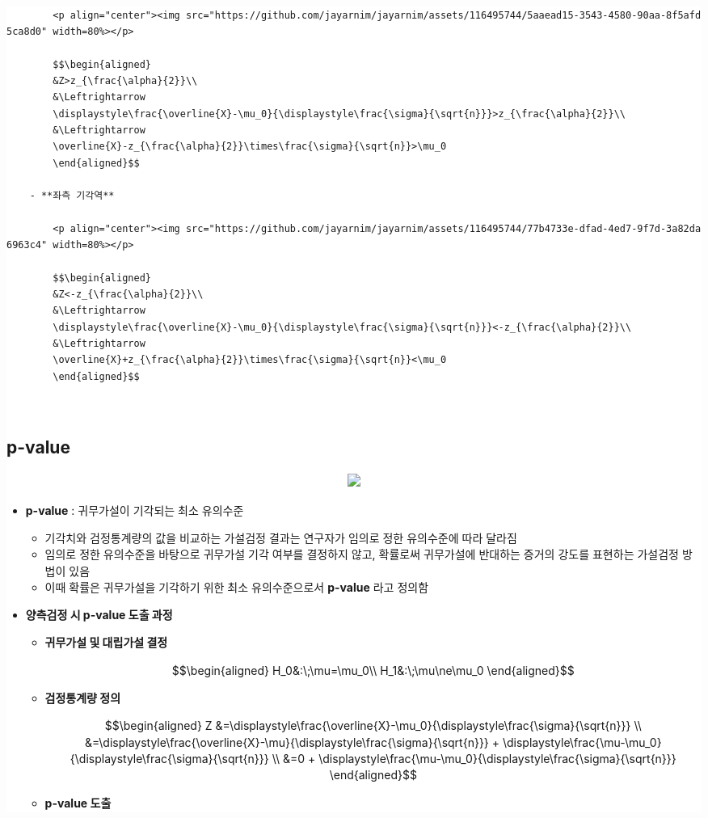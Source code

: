             <p align="center"><img src="https://github.com/jayarnim/jayarnim/assets/116495744/5aaead15-3543-4580-90aa-8f5afd5ca8d0" width=80%></p>

            $$\begin{aligned}
            &Z>z_{\frac{\alpha}{2}}\\
            &\Leftrightarrow
            \displaystyle\frac{\overline{X}-\mu_0}{\displaystyle\frac{\sigma}{\sqrt{n}}}>z_{\frac{\alpha}{2}}\\
            &\Leftrightarrow
            \overline{X}-z_{\frac{\alpha}{2}}\times\frac{\sigma}{\sqrt{n}}>\mu_0
            \end{aligned}$$

        - **좌측 기각역**

            <p align="center"><img src="https://github.com/jayarnim/jayarnim/assets/116495744/77b4733e-dfad-4ed7-9f7d-3a82da6963c4" width=80%></p>

            $$\begin{aligned}
            &Z<-z_{\frac{\alpha}{2}}\\
            &\Leftrightarrow
            \displaystyle\frac{\overline{X}-\mu_0}{\displaystyle\frac{\sigma}{\sqrt{n}}}<-z_{\frac{\alpha}{2}}\\
            &\Leftrightarrow
            \overline{X}+z_{\frac{\alpha}{2}}\times\frac{\sigma}{\sqrt{n}}<\mu_0
            \end{aligned}$$

</br>

## p-value

<p align="center"><img src="https://github.com/jayarnim/jayarnim/assets/116495744/a042df8d-151b-4f8b-9d35-5f3ae2d69e50" width=80%></p>

- **p-value** : 귀무가설이 기각되는 최소 유의수준
    - 기각치와 검정통계량의 값을 비교하는 가설검정 결과는 연구자가 임의로 정한 유의수준에 따라 달라짐
    - 임의로 정한 유의수준을 바탕으로 귀무가설 기각 여부를 결정하지 않고, 확률로써 귀무가설에 반대하는 증거의 강도를 표현하는 가설검정 방법이 있음
    - 이때 확률은 귀무가설을 기각하기 위한 최소 유의수준으로서 **p-value** 라고 정의함

- **양측검정 시 p-value 도출 과정**
    - **귀무가설 및 대립가설 결정**

        $$\begin{aligned}
        H_0&:\;\mu=\mu_0\\
        H_1&:\;\mu\ne\mu_0
        \end{aligned}$$

    - **검정통계량 정의**

        $$\begin{aligned}
        Z
        &=\displaystyle\frac{\overline{X}-\mu_0}{\displaystyle\frac{\sigma}{\sqrt{n}}} \\
        &=\displaystyle\frac{\overline{X}-\mu}{\displaystyle\frac{\sigma}{\sqrt{n}}} + \displaystyle\frac{\mu-\mu_0}{\displaystyle\frac{\sigma}{\sqrt{n}}} \\
        &=0 + \displaystyle\frac{\mu-\mu_0}{\displaystyle\frac{\sigma}{\sqrt{n}}}
        \end{aligned}$$

    - **p-value 도출**
